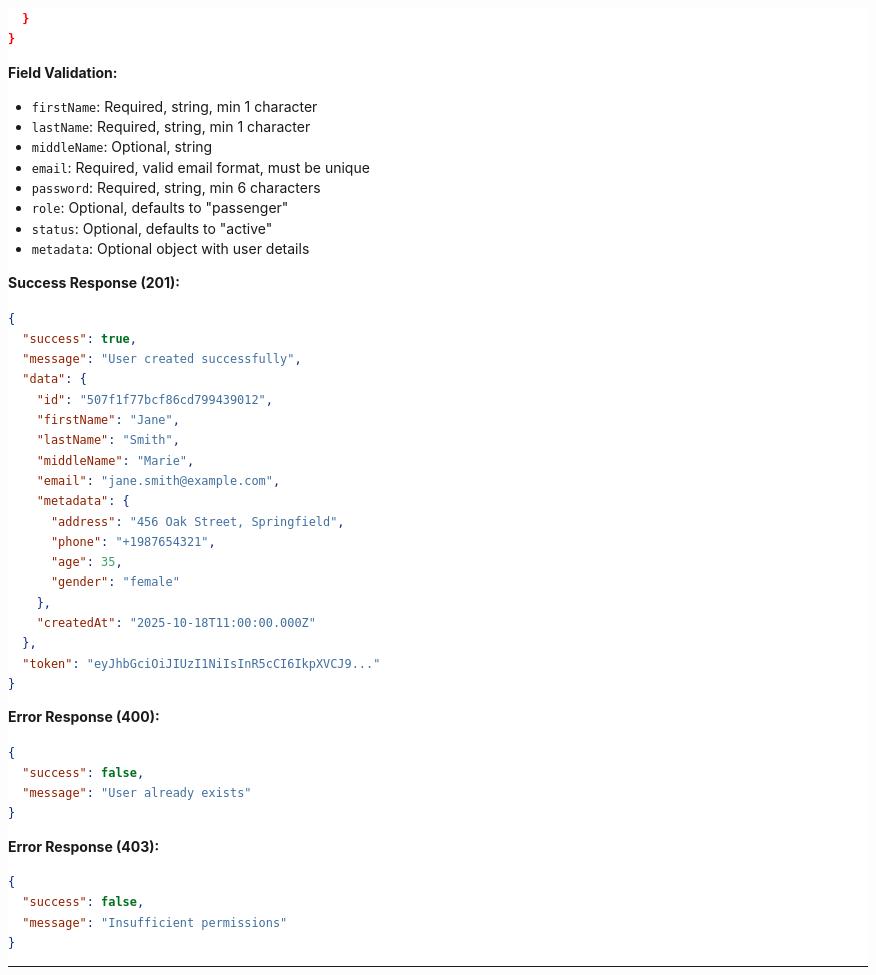 ```json
  }
}
```

**Field Validation:**
- `firstName`: Required, string, min 1 character
- `lastName`: Required, string, min 1 character
- `middleName`: Optional, string
- `email`: Required, valid email format, must be unique
- `password`: Required, string, min 6 characters
- `role`: Optional, defaults to "passenger"
- `status`: Optional, defaults to "active"
- `metadata`: Optional object with user details

**Success Response (201):**
```json
{
  "success": true,
  "message": "User created successfully",
  "data": {
    "id": "507f1f77bcf86cd799439012",
    "firstName": "Jane",
    "lastName": "Smith",
    "middleName": "Marie",
    "email": "jane.smith@example.com",
    "metadata": {
      "address": "456 Oak Street, Springfield",
      "phone": "+1987654321",
      "age": 35,
      "gender": "female"
    },
    "createdAt": "2025-10-18T11:00:00.000Z"
  },
  "token": "eyJhbGciOiJIUzI1NiIsInR5cCI6IkpXVCJ9..."
}
```

**Error Response (400):**
```json
{
  "success": false,
  "message": "User already exists"
}
```

**Error Response (403):**
```json
{
  "success": false,
  "message": "Insufficient permissions"
}
```

---

